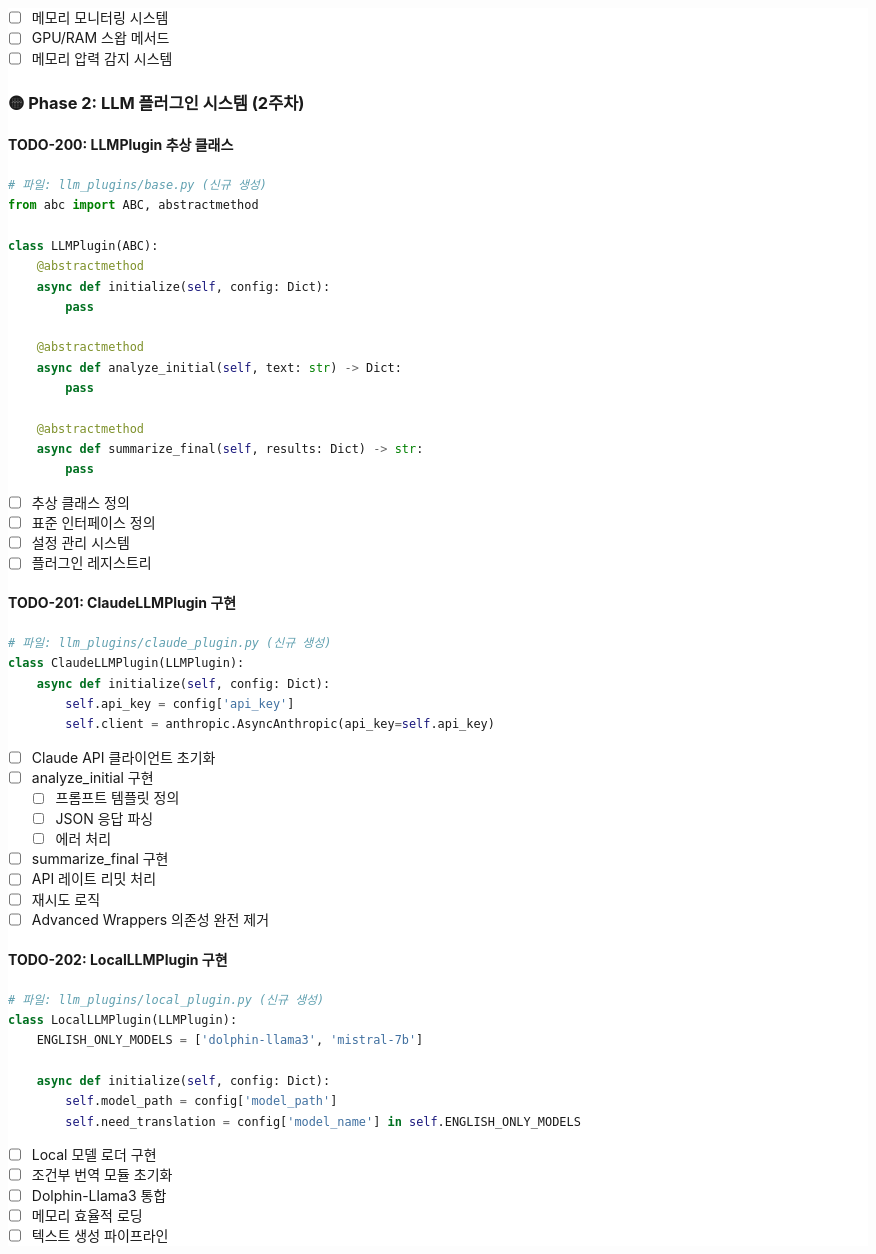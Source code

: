 - [ ] 메모리 모니터링 시스템
- [ ] GPU/RAM 스왑 메서드
- [ ] 메모리 압력 감지 시스템

### 🟡 Phase 2: LLM 플러그인 시스템 (2주차)

#### TODO-200: LLMPlugin 추상 클래스
```python
# 파일: llm_plugins/base.py (신규 생성)
from abc import ABC, abstractmethod

class LLMPlugin(ABC):
    @abstractmethod
    async def initialize(self, config: Dict):
        pass
    
    @abstractmethod
    async def analyze_initial(self, text: str) -> Dict:
        pass
    
    @abstractmethod
    async def summarize_final(self, results: Dict) -> str:
        pass
```
- [ ] 추상 클래스 정의
- [ ] 표준 인터페이스 정의
- [ ] 설정 관리 시스템
- [ ] 플러그인 레지스트리

#### TODO-201: ClaudeLLMPlugin 구현
```python
# 파일: llm_plugins/claude_plugin.py (신규 생성)
class ClaudeLLMPlugin(LLMPlugin):
    async def initialize(self, config: Dict):
        self.api_key = config['api_key']
        self.client = anthropic.AsyncAnthropic(api_key=self.api_key)
```
- [ ] Claude API 클라이언트 초기화
- [ ] analyze_initial 구현
  - [ ] 프롬프트 템플릿 정의
  - [ ] JSON 응답 파싱
  - [ ] 에러 처리
- [ ] summarize_final 구현
- [ ] API 레이트 리밋 처리
- [ ] 재시도 로직
- [ ] Advanced Wrappers 의존성 완전 제거

#### TODO-202: LocalLLMPlugin 구현
```python
# 파일: llm_plugins/local_plugin.py (신규 생성)
class LocalLLMPlugin(LLMPlugin):
    ENGLISH_ONLY_MODELS = ['dolphin-llama3', 'mistral-7b']
    
    async def initialize(self, config: Dict):
        self.model_path = config['model_path']
        self.need_translation = config['model_name'] in self.ENGLISH_ONLY_MODELS
```
- [ ] Local 모델 로더 구현
- [ ] 조건부 번역 모듈 초기화
- [ ] Dolphin-Llama3 통합
- [ ] 메모리 효율적 로딩
- [ ] 텍스트 생성 파이프라인
